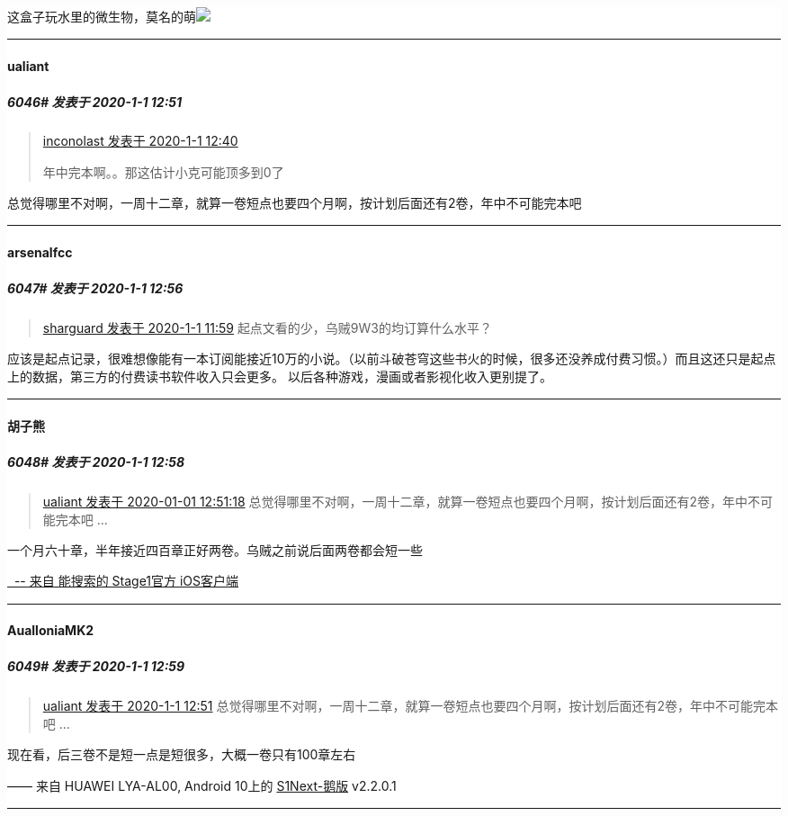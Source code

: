 
这盒子玩水里的微生物，莫名的萌<img src="https://static.saraba1st.com/image/smiley/face2017/068.png" referrerpolicy="no-referrer">


-----

####  ualiant  
##### 6046#       发表于 2020-1-1 12:51


<blockquote><a href="httphttps://bbs.saraba1st.com/2b/forum.php?mod=redirect&amp;goto=findpost&amp;pid=46053449&amp;ptid=1860016" target="_blank">inconolast 发表于 2020-1-1 12:40</a>

年中完本啊。。那这估计小克可能顶多到0了</blockquote>
总觉得哪里不对啊，一周十二章，就算一卷短点也要四个月啊，按计划后面还有2卷，年中不可能完本吧


-----

####  arsenalfcc  
##### 6047#       发表于 2020-1-1 12:56


<blockquote><a href="httphttps://bbs.saraba1st.com/2b/forum.php?mod=redirect&amp;goto=findpost&amp;pid=46053171&amp;ptid=1860016" target="_blank">sharguard 发表于 2020-1-1 11:59</a>
起点文看的少，乌贼9W3的均订算什么水平？</blockquote>
应该是起点记录，很难想像能有一本订阅能接近10万的小说。（以前斗破苍穹这些书火的时候，很多还没养成付费习惯。）而且这还只是起点上的数据，第三方的付费读书软件收入只会更多。
以后各种游戏，漫画或者影视化收入更别提了。


-----

####  胡子熊  
##### 6048#       发表于 2020-1-1 12:58


<blockquote><a href="httphttps://bbs.saraba1st.com/2b/forum.php?mod=redirect&amp;goto=findpost&amp;pid=46053523&amp;ptid=1860016" target="_blank">ualiant 发表于 2020-01-01 12:51:18</a>
总觉得哪里不对啊，一周十二章，就算一卷短点也要四个月啊，按计划后面还有2卷，年中不可能完本吧 ...</blockquote>一个月六十章，半年接近四百章正好两卷。乌贼之前说后面两卷都会短一些

[  -- 来自 能搜索的 Stage1官方 iOS客户端](https://itunes.apple.com/fi/app/saraba1st/id1221237470?mt=8)


-----

####  AualloniaMK2  
##### 6049#       发表于 2020-1-1 12:59


<blockquote><a href="httphttps://bbs.saraba1st.com/2b/forum.php?mod=redirect&amp;goto=findpost&amp;pid=46053523&amp;ptid=1860016" target="_blank">ualiant 发表于 2020-1-1 12:51</a>
总觉得哪里不对啊，一周十二章，就算一卷短点也要四个月啊，按计划后面还有2卷，年中不可能完本吧 ...</blockquote>
现在看，后三卷不是短一点是短很多，大概一卷只有100章左右

—— 来自 HUAWEI LYA-AL00, Android 10上的 [S1Next-鹅版](https://github.com/ykrank/S1-Next/releases) v2.2.0.1


-----
